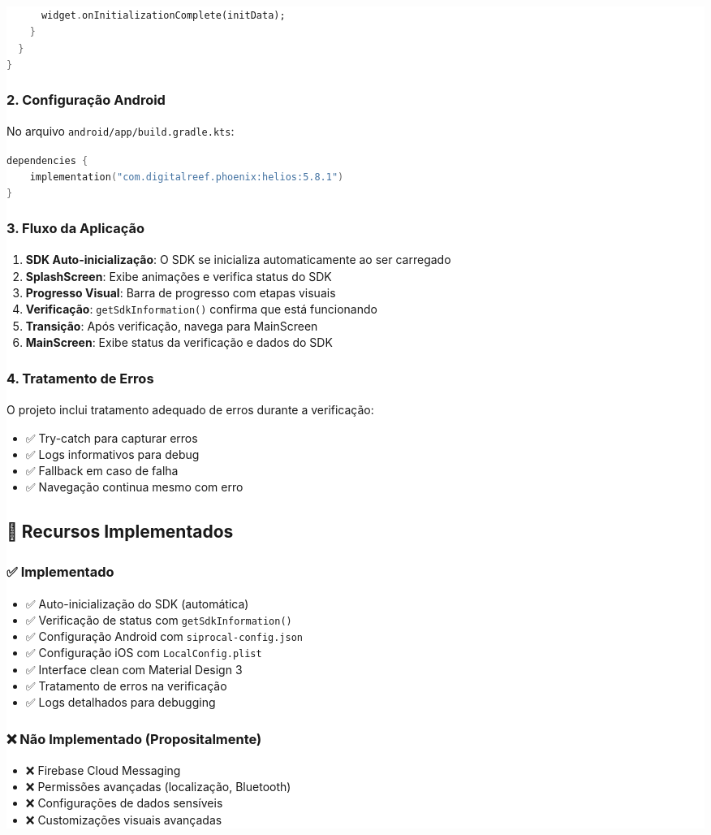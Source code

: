 ```dart
      widget.onInitializationComplete(initData);
    }
  }
}
```

### 2. Configuração Android

No arquivo `android/app/build.gradle.kts`:

```kotlin
dependencies {
    implementation("com.digitalreef.phoenix:helios:5.8.1")
}
```

### 3. Fluxo da Aplicação

1. **SDK Auto-inicialização**: O SDK se inicializa automaticamente ao ser carregado
2. **SplashScreen**: Exibe animações e verifica status do SDK
3. **Progresso Visual**: Barra de progresso com etapas visuais
4. **Verificação**: `getSdkInformation()` confirma que está funcionando
5. **Transição**: Após verificação, navega para MainScreen
6. **MainScreen**: Exibe status da verificação e dados do SDK

### 4. Tratamento de Erros

O projeto inclui tratamento adequado de erros durante a verificação:

- ✅ Try-catch para capturar erros
- ✅ Logs informativos para debug
- ✅ Fallback em caso de falha
- ✅ Navegação continua mesmo com erro

## 📱 Recursos Implementados

### ✅ Implementado

- ✅ Auto-inicialização do SDK (automática)
- ✅ Verificação de status com `getSdkInformation()`
- ✅ Configuração Android com `siprocal-config.json`
- ✅ Configuração iOS com `LocalConfig.plist`
- ✅ Interface clean com Material Design 3
- ✅ Tratamento de erros na verificação
- ✅ Logs detalhados para debugging

### ❌ Não Implementado (Propositalmente)

- ❌ Firebase Cloud Messaging
- ❌ Permissões avançadas (localização, Bluetooth)
- ❌ Configurações de dados sensíveis
- ❌ Customizações visuais avançadas
